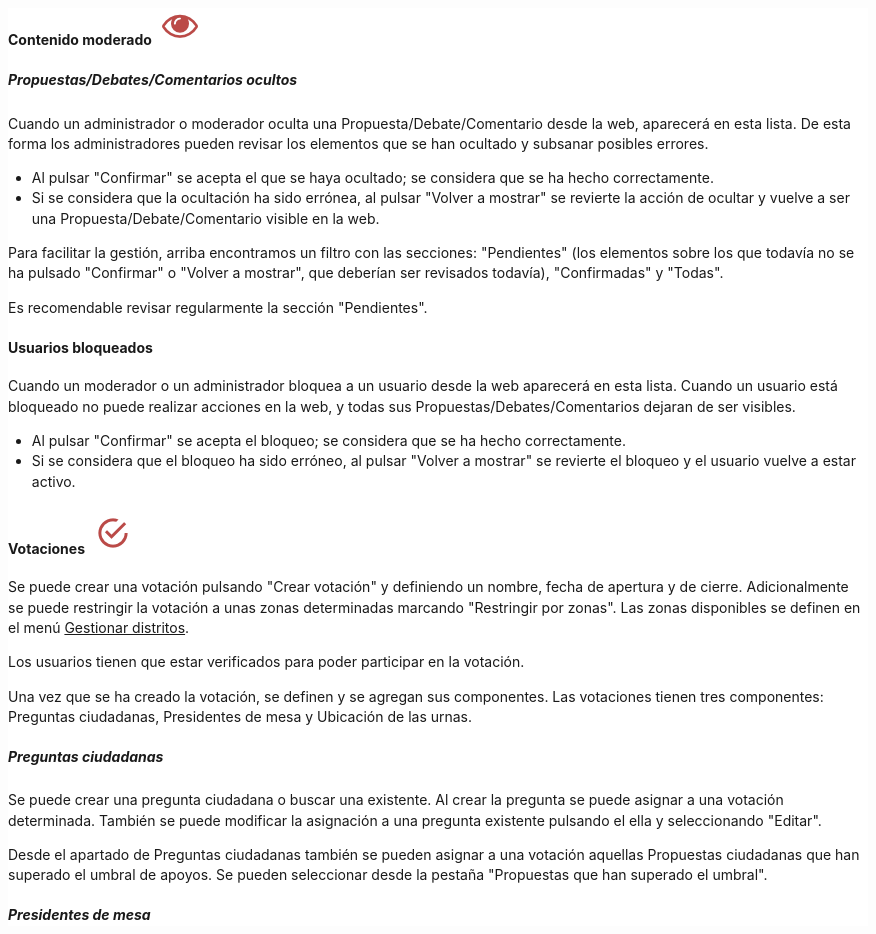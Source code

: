 #### Contenido moderado ![contenido moderado](imgs/icon_moderated_content.png?raw=true "contenido moderado")

##### Propuestas/Debates/Comentarios ocultos

Cuando un administrador o moderador oculta una Propuesta/Debate/Comentario desde la web, aparecerá en esta lista. De esta forma los administradores pueden revisar los elementos que se han ocultado y subsanar posibles errores.

* Al pulsar "Confirmar" se acepta el que se haya ocultado; se considera que se ha hecho correctamente.
* Si se considera que la ocultación ha sido errónea, al pulsar "Volver a mostrar" se revierte la acción de ocultar y vuelve a ser una Propuesta/Debate/Comentario visible en la web.

Para facilitar la gestión, arriba encontramos un filtro con las secciones: "Pendientes" (los elementos sobre los que todavía no se ha pulsado "Confirmar" o "Volver a mostrar", que deberían ser revisados todavía), "Confirmadas" y "Todas".

Es recomendable revisar regularmente la sección "Pendientes".

#### Usuarios bloqueados

Cuando un moderador o un administrador bloquea a un usuario desde la web aparecerá en esta lista. Cuando un usuario está bloqueado no puede realizar acciones en la web, y todas sus Propuestas/Debates/Comentarios dejaran de ser visibles.

* Al pulsar "Confirmar" se acepta el bloqueo; se considera que se ha hecho correctamente.
* Si se considera que el bloqueo ha sido erróneo, al pulsar "Volver a mostrar" se revierte el bloqueo y el usuario vuelve a estar activo.

#### Votaciones ![votaciones](imgs/icon_polls.png?raw=true "votaciones")

Se puede crear una votación pulsando "Crear votación" y definiendo un nombre, fecha de apertura y de cierre. Adicionalmente se puede restringir la votación a unas zonas determinadas marcando "Restringir por zonas". Las zonas disponibles se definen en el menú [Gestionar distritos](#gestionar-distritos).

Los usuarios tienen que estar verificados para poder participar en la votación.

Una vez que se ha creado la votación, se definen y se agregan sus componentes. Las votaciones tienen tres componentes: Preguntas ciudadanas, Presidentes de mesa y Ubicación de las urnas.

##### Preguntas ciudadanas

Se puede crear una pregunta ciudadana o buscar una existente. Al crear la pregunta se puede asignar a una votación determinada. También se puede modificar la asignación a una pregunta existente pulsando el ella y seleccionando "Editar".

Desde el apartado de Preguntas ciudadanas también se pueden asignar a una votación aquellas Propuestas ciudadanas que han superado el umbral de apoyos. Se pueden seleccionar desde la pestaña "Propuestas que han superado el umbral".

##### Presidentes de mesa
